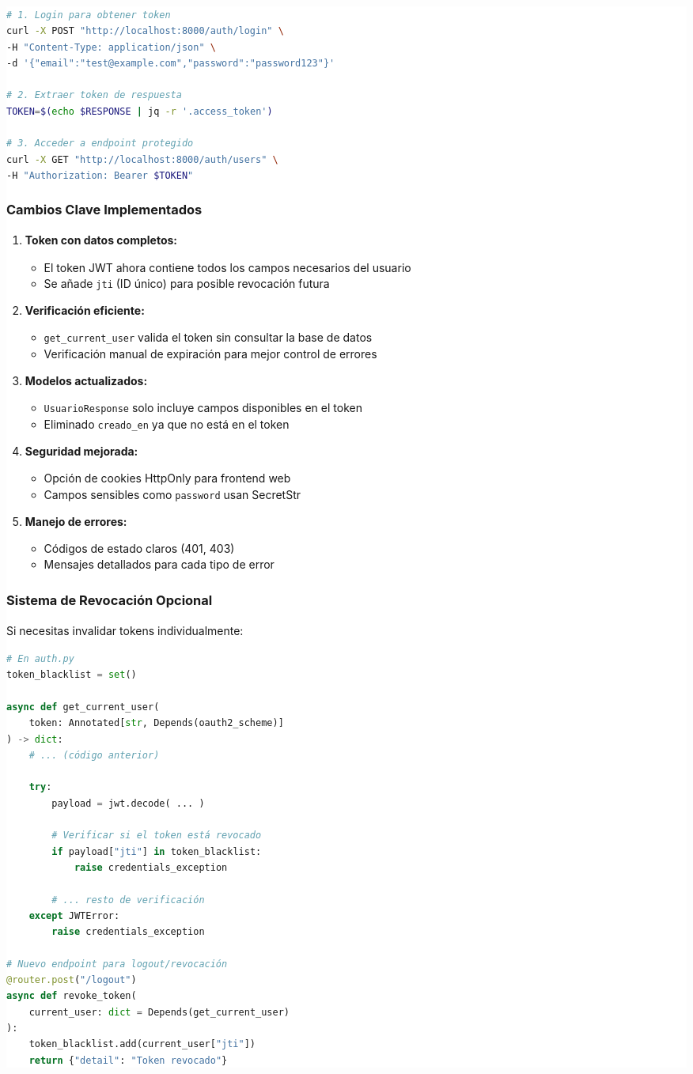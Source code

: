 ```bash
# 1. Login para obtener token
curl -X POST "http://localhost:8000/auth/login" \
-H "Content-Type: application/json" \
-d '{"email":"test@example.com","password":"password123"}'

# 2. Extraer token de respuesta
TOKEN=$(echo $RESPONSE | jq -r '.access_token')

# 3. Acceder a endpoint protegido
curl -X GET "http://localhost:8000/auth/users" \
-H "Authorization: Bearer $TOKEN"
```

### Cambios Clave Implementados

1. **Token con datos completos:**
   - El token JWT ahora contiene todos los campos necesarios del usuario
   - Se añade `jti` (ID único) para posible revocación futura

2. **Verificación eficiente:**
   - `get_current_user` valida el token sin consultar la base de datos
   - Verificación manual de expiración para mejor control de errores

3. **Modelos actualizados:**
   - `UsuarioResponse` solo incluye campos disponibles en el token
   - Eliminado `creado_en` ya que no está en el token

4. **Seguridad mejorada:**
   - Opción de cookies HttpOnly para frontend web
   - Campos sensibles como `password` usan SecretStr

5. **Manejo de errores:**
   - Códigos de estado claros (401, 403)
   - Mensajes detallados para cada tipo de error

### Sistema de Revocación Opcional

Si necesitas invalidar tokens individualmente:

```python
# En auth.py
token_blacklist = set()

async def get_current_user(
    token: Annotated[str, Depends(oauth2_scheme)]
) -> dict:
    # ... (código anterior)
    
    try:
        payload = jwt.decode( ... )
        
        # Verificar si el token está revocado
        if payload["jti"] in token_blacklist:
            raise credentials_exception
            
        # ... resto de verificación
    except JWTError:
        raise credentials_exception

# Nuevo endpoint para logout/revocación
@router.post("/logout")
async def revoke_token(
    current_user: dict = Depends(get_current_user)
):
    token_blacklist.add(current_user["jti"])
    return {"detail": "Token revocado"}
```